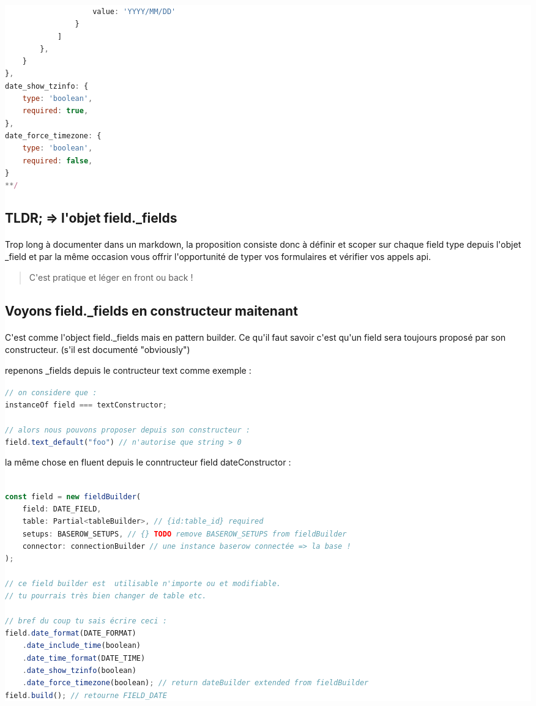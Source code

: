 ```javascript
                    value: 'YYYY/MM/DD'
                }
            ]
        },
    }
},
date_show_tzinfo: {
    type: 'boolean',
    required: true,
},
date_force_timezone: {
    type: 'boolean',
    required: false,
}
**/
```

## TLDR; => l'objet field._fields

Trop long à documenter dans un markdown,
la proposition consiste donc à définir et scoper sur chaque field type depuis l'objet _field et par la même occasion vous offrir l'opportunité de typer vos formulaires et vérifier vos appels api.

> C'est pratique et léger en front ou back !

## Voyons field._fields en constructeur maitenant

C'est comme l'object field._fields mais en pattern builder.
Ce qu'il faut savoir c'est qu'un field sera toujours proposé par son constructeur.
(s'il est documenté "obviously")

repenons _fields depuis le contructeur text comme exemple :

```javascript
// on considere que :
instanceOf field === textConstructor;

// alors nous pouvons proposer depuis son constructeur :
field.text_default("foo") // n'autorise que string > 0
```

la même chose en fluent depuis le conntructeur field dateConstructor :

```javascript

const field = new fieldBuilder(
    field: DATE_FIELD, 
    table: Partial<tableBuilder>, // {id:table_id} required
    setups: BASEROW_SETUPS, // {} TODO remove BASEROW_SETUPS from fieldBuilder
    connector: connectionBuilder // une instance baserow connectée => la base !
);

// ce field builder est  utilisable n'importe ou et modifiable.
// tu pourrais très bien changer de table etc.

// bref du coup tu sais écrire ceci :
field.date_format(DATE_FORMAT)
    .date_include_time(boolean)
    .date_time_format(DATE_TIME)
    .date_show_tzinfo(boolean)
    .date_force_timezone(boolean); // return dateBuilder extended from fieldBuilder
field.build(); // retourne FIELD_DATE

```

